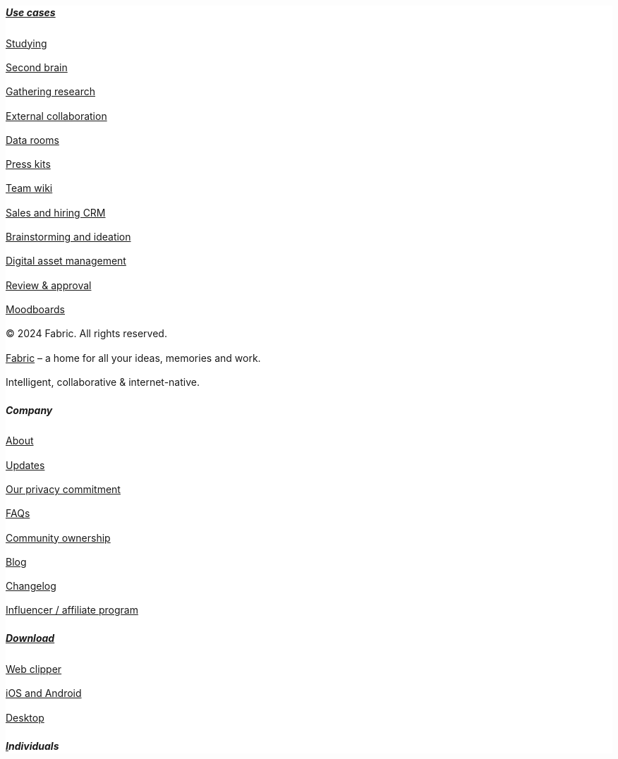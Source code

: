 ##### [Use cases](https://go.fabric.so/use-cases)

[Studying](https://go.fabric.so/use-cases/an-intelligent-library-for-students-to-learn-faster)

[Second brain](https://go.fabric.so/use-cases/a-home-for-your-thoughts-second-brain)

[Gathering research](https://go.fabric.so/use-cases/an-intelligent-library-for-reseachers)

[External collaboration](https://go.fabric.so/use-cases/onboard-external-collaborators)

[Data rooms](https://go.fabric.so/use-cases/data-room)

[Press kits](https://go.fabric.so/use-cases/press-kit)

[Team wiki](https://go.fabric.so/use-cases/team-wiki)

[Sales and hiring CRM](https://go.fabric.so/use-cases/sales-and-hiring-crm)

[Brainstorming and ideation](https://go.fabric.so/use-cases/brainstorming-and-ideation)

[Digital asset management](https://go.fabric.so/use-cases/digital-asset-management)

[Review & approval](https://go.fabric.so/use-cases/review-and-approval)

[Moodboards](https://go.fabric.so/use-cases/create-moodboards)

© 2024 Fabric. All rights reserved.

[](https://twitter.com/fabricinternet)

[](https://twitter.com/fabricinternet)

[Fabric](https://go.fabric.so/) – a home for all your ideas, memories and work.

Intelligent, collaborative & internet-native.

##### Company

[About](https://go.fabric.so/company/about)

[Updates](https://go.fabric.so/posts)

[Our privacy commitment](https://go.fabric.so/company/privacy)

[FAQs](https://go.fabric.so/company/faqs)

[Community ownership](https://go.fabric.so/company/community-ownership)

[Blog](https://go.fabric.so/blog)

[Changelog](https://go.fabric.so/company/changelog)

[Influencer / affiliate program](https://fabric.so/company/affiliates)

##### [Download](https://go.fabric.so/)

[Web clipper](https://go.fabric.so/download/web-clipper)

[iOS and Android](https://go.fabric.so/download/mobile)

[Desktop](https://go.fabric.so/download/desktop)

##### [I](https://go.fabric.so/use-cases)ndividuals

